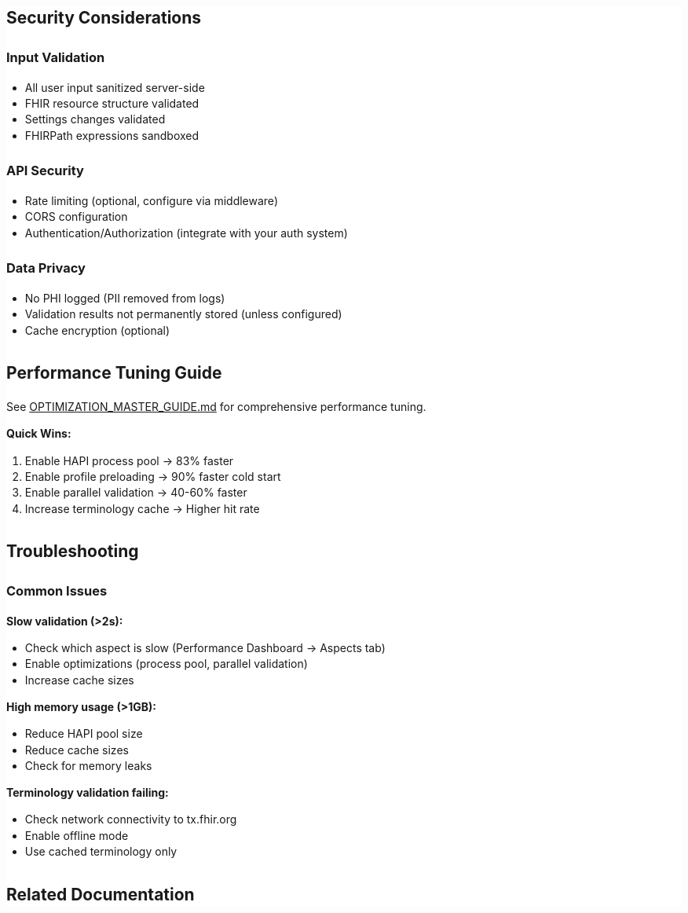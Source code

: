 ## Security Considerations

### Input Validation

- All user input sanitized server-side
- FHIR resource structure validated
- Settings changes validated
- FHIRPath expressions sandboxed

### API Security

- Rate limiting (optional, configure via middleware)
- CORS configuration
- Authentication/Authorization (integrate with your auth system)

### Data Privacy

- No PHI logged (PII removed from logs)
- Validation results not permanently stored (unless configured)
- Cache encryption (optional)

## Performance Tuning Guide

See [OPTIMIZATION_MASTER_GUIDE.md](../performance/OPTIMIZATION_MASTER_GUIDE.md) for comprehensive performance tuning.

**Quick Wins:**
1. Enable HAPI process pool → 83% faster
2. Enable profile preloading → 90% faster cold start
3. Enable parallel validation → 40-60% faster
4. Increase terminology cache → Higher hit rate

## Troubleshooting

### Common Issues

**Slow validation (>2s):**
- Check which aspect is slow (Performance Dashboard → Aspects tab)
- Enable optimizations (process pool, parallel validation)
- Increase cache sizes

**High memory usage (>1GB):**
- Reduce HAPI pool size
- Reduce cache sizes
- Check for memory leaks

**Terminology validation failing:**
- Check network connectivity to tx.fhir.org
- Enable offline mode
- Use cached terminology only

## Related Documentation
